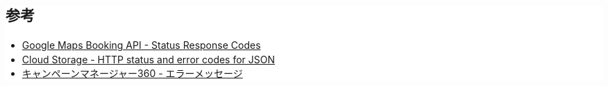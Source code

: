 
## 参考

* [Google Maps Booking API - Status Response Codes](https://developers.google.com/maps-booking/reference/rest-api-v3/status_codes)
* [Cloud Storage - HTTP status and error codes for JSON](https://cloud.google.com/storage/docs/json_api/v1/status-codes)
* [キャンペーンマネージャー360 - エラーメッセージ](https://developers.google.com/doubleclick-advertisers/core_errors?hl=ja)
